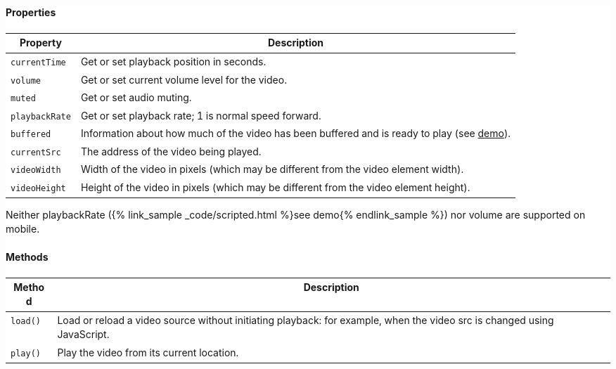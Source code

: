 #### Properties

<table class="table">
  <thead>
    <th>Property</th>
    <th>Description</th>
  </thead>
  <tbody>
    <tr>
      <td><code>currentTime</code></td>
      <td>Get or set playback position in seconds.</td>
    </tr>
    <tr>
      <td><code>volume</code></td>
      <td>Get or set current volume level for the video.</td>
    </tr>
    <tr>
      <td><code>muted</code></td>
      <td>Get or set audio muting.</td>
    </tr>
    <tr>
      <td><code>playbackRate</code></td>
      <td>Get or set playback rate; 1 is normal speed forward.</td>
    </tr>
    <tr>
      <td><code>buffered</code></td>
      <td>Information about how much of the video has been buffered and is ready to play (see <a href="//people.mozilla.org/~cpearce/buffered-demo.html" title="Demo displaying amount of buffered video in a canvas element">demo</a>).</td>
    </tr>
    <tr>
      <td><code>currentSrc</code></td>
      <td>The address of the video being played.</td>
    </tr>
    <tr>
      <td><code>videoWidth</code></td>
      <td>Width of the video in pixels (which may be different from the video element width).</td>
    </tr>
    <tr>
      <td><code>videoHeight</code></td>
      <td>Height of the video in pixels (which may be different from the video element height).</td>
    </tr>
  </tbody>
</table>

Neither playbackRate ({% link_sample _code/scripted.html %}see demo{% endlink_sample %}) nor volume are supported on mobile.

#### Methods

<table class="table">
  <thead>
    <th>Method</th>
    <th>Description</th>
  </thead>
  <tbody>
    <tr>
      <td><code>load()</code></td>
      <td>Load or reload a video source without initiating playback: for example, when the video src is changed using JavaScript.</td>
    </tr>
    <tr>
      <td><code>play()</code></td>
      <td>Play the video from its current location.</td>
    </tr>